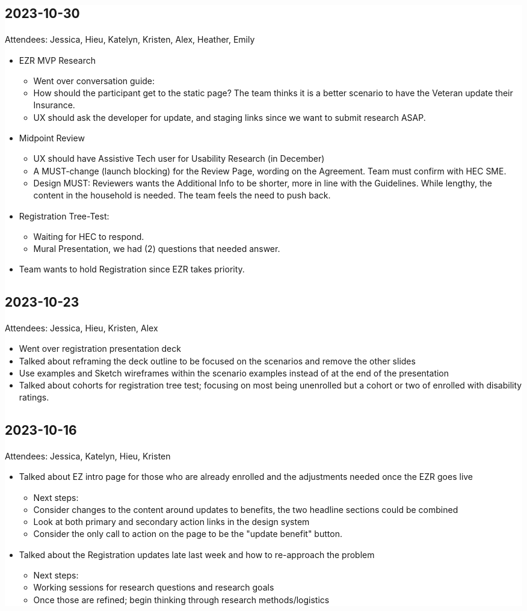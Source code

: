 ## 2023-10-30

Attendees: Jessica, Hieu, Katelyn, Kristen, Alex, Heather, Emily


- EZR MVP Research
    - Went over conversation guide:
    - How should the participant get to the static page? The team thinks it is a better scenario to have the Veteran update their Insurance.
    - UX should ask the developer for update, and staging links since we want to submit research ASAP.

- Midpoint Review
    - UX should have Assistive Tech user for Usability Research (in December)
    - A MUST-change (launch blocking) for the Review Page, wording on the Agreement. Team must confirm with HEC SME.
    - Design MUST: Reviewers wants the Additional Info to be shorter, more in line with the Guidelines. While lengthy, the content in the household is needed. The team feels the need to push back.

- Registration Tree-Test:
    - Waiting for HEC to respond.
    - Mural Presentation, we had (2) questions that needed answer.

- Team wants to hold Registration since EZR takes priority.


## 2023-10-23

Attendees: Jessica, Hieu, Kristen, Alex


- Went over registration presentation deck
- Talked about reframing the deck outline to be focused on the scenarios and remove the other slides
- Use examples and Sketch wireframes within the scenario examples instead of at the end of the presentation
- Talked about cohorts for registration tree test; focusing on most being unenrolled but a cohort or two of enrolled with disability ratings. 



## 2023-10-16

Attendees: Jessica, Katelyn, Hieu, Kristen


- Talked about EZ intro page for those who are already enrolled and the adjustments needed once the EZR goes live
  - Next steps: 
  - Consider changes to the content around updates to benefits, the two headline sections could be combined
  - Look at both primary and secondary action links in the design system
  - Consider the only call to action on the page to be the "update benefit" button.

- Talked about the Registration updates late last week and how to re-approach the problem
  - Next steps:
  - Working sessions for research questions and research goals
  - Once those are refined; begin thinking through research methods/logistics

